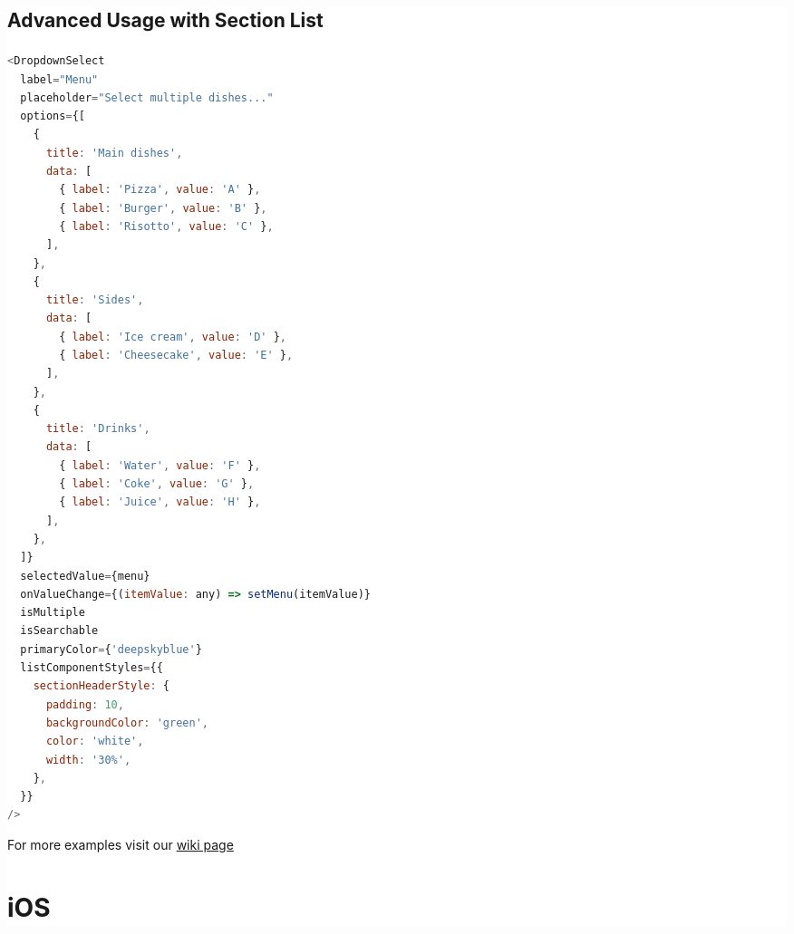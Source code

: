 ## Advanced Usage with Section List

```js
<DropdownSelect
  label="Menu"
  placeholder="Select multiple dishes..."
  options={[
    {
      title: 'Main dishes',
      data: [
        { label: 'Pizza', value: 'A' },
        { label: 'Burger', value: 'B' },
        { label: 'Risotto', value: 'C' },
      ],
    },
    {
      title: 'Sides',
      data: [
        { label: 'Ice cream', value: 'D' },
        { label: 'Cheesecake', value: 'E' },
      ],
    },
    {
      title: 'Drinks',
      data: [
        { label: 'Water', value: 'F' },
        { label: 'Coke', value: 'G' },
        { label: 'Juice', value: 'H' },
      ],
    },
  ]}
  selectedValue={menu}
  onValueChange={(itemValue: any) => setMenu(itemValue)}
  isMultiple
  isSearchable
  primaryColor={'deepskyblue'}
  listComponentStyles={{
    sectionHeaderStyle: {
      padding: 10,
      backgroundColor: 'green',
      color: 'white',
      width: '30%',
    },
  }}
/>
```

For more examples visit our [wiki page](https://github.com/azeezat/react-native-select/wiki)

# iOS
